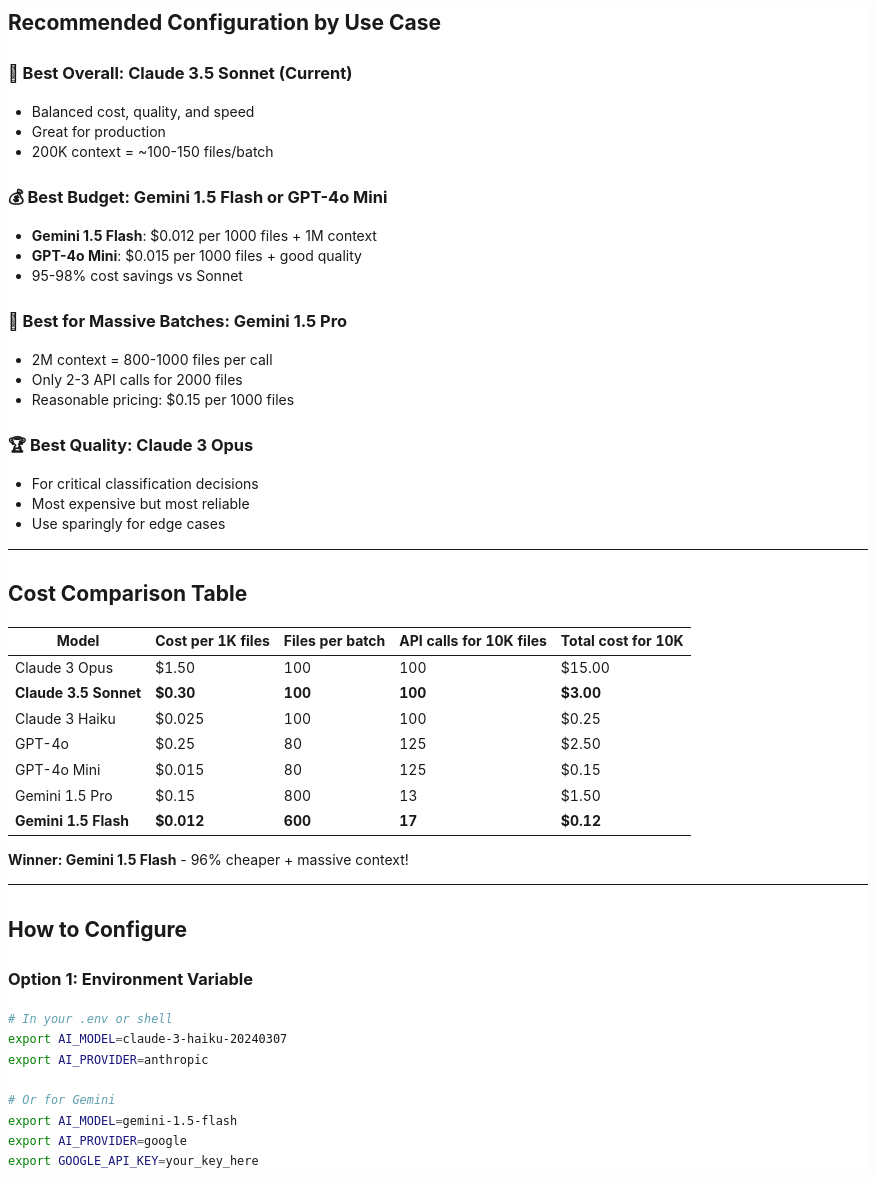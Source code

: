 ## Recommended Configuration by Use Case

### 🎯 Best Overall: Claude 3.5 Sonnet (Current)
- Balanced cost, quality, and speed
- Great for production
- 200K context = ~100-150 files/batch

### 💰 Best Budget: Gemini 1.5 Flash or GPT-4o Mini
- **Gemini 1.5 Flash**: $0.012 per 1000 files + 1M context
- **GPT-4o Mini**: $0.015 per 1000 files + good quality
- 95-98% cost savings vs Sonnet

### 🚀 Best for Massive Batches: Gemini 1.5 Pro
- 2M context = 800-1000 files per call
- Only 2-3 API calls for 2000 files
- Reasonable pricing: $0.15 per 1000 files

### 🏆 Best Quality: Claude 3 Opus
- For critical classification decisions
- Most expensive but most reliable
- Use sparingly for edge cases

---

## Cost Comparison Table

| Model | Cost per 1K files | Files per batch | API calls for 10K files | Total cost for 10K |
|-------|-------------------|-----------------|-------------------------|-------------------|
| Claude 3 Opus | $1.50 | 100 | 100 | $15.00 |
| **Claude 3.5 Sonnet** | **$0.30** | **100** | **100** | **$3.00** |
| Claude 3 Haiku | $0.025 | 100 | 100 | $0.25 |
| GPT-4o | $0.25 | 80 | 125 | $2.50 |
| GPT-4o Mini | $0.015 | 80 | 125 | $0.15 |
| Gemini 1.5 Pro | $0.15 | 800 | 13 | $1.50 |
| **Gemini 1.5 Flash** | **$0.012** | **600** | **17** | **$0.12** |

**Winner: Gemini 1.5 Flash** - 96% cheaper + massive context!

---

## How to Configure

### Option 1: Environment Variable
```bash
# In your .env or shell
export AI_MODEL=claude-3-haiku-20240307
export AI_PROVIDER=anthropic

# Or for Gemini
export AI_MODEL=gemini-1.5-flash
export AI_PROVIDER=google
export GOOGLE_API_KEY=your_key_here
```
